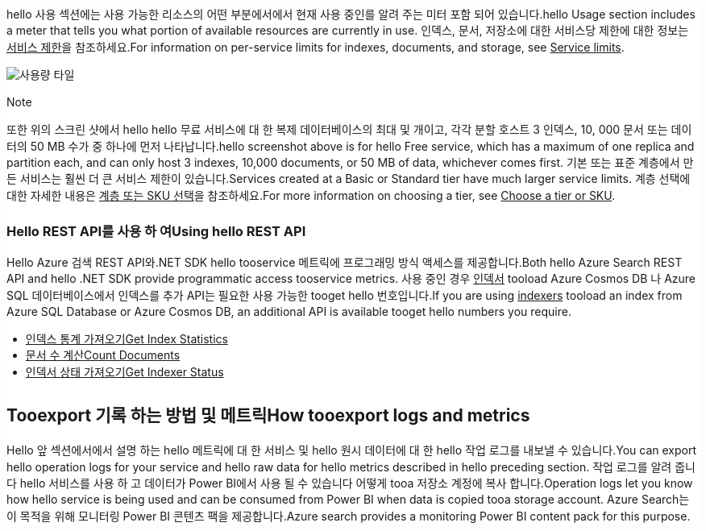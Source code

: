 <span data-ttu-id="2c67c-126">hello 사용 섹션에는 사용 가능한 리소스의 어떤 부분에서에서 현재 사용 중인를 알려 주는 미터 포함 되어 있습니다.</span><span class="sxs-lookup"><span data-stu-id="2c67c-126">hello Usage section includes a meter that tells you what portion of available resources are currently in use.</span></span> <span data-ttu-id="2c67c-127">인덱스, 문서, 저장소에 대한 서비스당 제한에 대한 정보는 [서비스 제한](search-limits-quotas-capacity.md)을 참조하세요.</span><span class="sxs-lookup"><span data-stu-id="2c67c-127">For information on per-service limits for indexes, documents, and storage, see [Service limits](search-limits-quotas-capacity.md).</span></span>

  ![사용량 타일][2]

> [!NOTE]
> <span data-ttu-id="2c67c-129">또한 위의 스크린 샷에서 hello hello 무료 서비스에 대 한 복제 데이터베이스의 최대 및 개이고, 각각 분할 호스트 3 인덱스, 10, 000 문서 또는 데이터의 50 MB 수가 중 하나에 먼저 나타납니다.</span><span class="sxs-lookup"><span data-stu-id="2c67c-129">hello screenshot above is for hello Free service, which has a maximum of one replica and partition each, and can only host 3 indexes, 10,000 documents, or 50 MB of data, whichever comes first.</span></span> <span data-ttu-id="2c67c-130">기본 또는 표준 계층에서 만든 서비스는 훨씬 더 큰 서비스 제한이 있습니다.</span><span class="sxs-lookup"><span data-stu-id="2c67c-130">Services created at a Basic or Standard tier have much larger service limits.</span></span> <span data-ttu-id="2c67c-131">계층 선택에 대한 자세한 내용은 [계층 또는 SKU 선택](search-sku-tier.md)을 참조하세요.</span><span class="sxs-lookup"><span data-stu-id="2c67c-131">For more information on choosing a tier, see [Choose a tier or SKU](search-sku-tier.md).</span></span>
>
>

### <a name="using-hello-rest-api"></a><span data-ttu-id="2c67c-132">Hello REST API를 사용 하 여</span><span class="sxs-lookup"><span data-stu-id="2c67c-132">Using hello REST API</span></span>
<span data-ttu-id="2c67c-133">Hello Azure 검색 REST API와.NET SDK hello tooservice 메트릭에 프로그래밍 방식 액세스를 제공합니다.</span><span class="sxs-lookup"><span data-stu-id="2c67c-133">Both hello Azure Search REST API and hello .NET SDK provide programmatic access tooservice metrics.</span></span>  <span data-ttu-id="2c67c-134">사용 중인 경우 [인덱서](https://msdn.microsoft.com/library/azure/dn946891.aspx) tooload Azure Cosmos DB 나 Azure SQL 데이터베이스에서 인덱스를 추가 API는 필요한 사용 가능한 tooget hello 번호입니다.</span><span class="sxs-lookup"><span data-stu-id="2c67c-134">If you are using [indexers](https://msdn.microsoft.com/library/azure/dn946891.aspx) tooload an index from Azure SQL Database or Azure Cosmos DB, an additional API is available tooget hello numbers you require.</span></span>

* [<span data-ttu-id="2c67c-135">인덱스 통계 가져오기</span><span class="sxs-lookup"><span data-stu-id="2c67c-135">Get Index Statistics</span></span>](/rest/api/searchservice/get-index-statistics)
* [<span data-ttu-id="2c67c-136">문서 수 계산</span><span class="sxs-lookup"><span data-stu-id="2c67c-136">Count Documents</span></span>](/rest/api/searchservice/count-documents)
* [<span data-ttu-id="2c67c-137">인덱서 상태 가져오기</span><span class="sxs-lookup"><span data-stu-id="2c67c-137">Get Indexer Status</span></span>](/rest/api/searchservice/get-indexer-status)

## <a name="how-tooexport-logs-and-metrics"></a><span data-ttu-id="2c67c-138">Tooexport 기록 하는 방법 및 메트릭</span><span class="sxs-lookup"><span data-stu-id="2c67c-138">How tooexport logs and metrics</span></span>

<span data-ttu-id="2c67c-139">Hello 앞 섹션에서에서 설명 하는 hello 메트릭에 대 한 서비스 및 hello 원시 데이터에 대 한 hello 작업 로그를 내보낼 수 있습니다.</span><span class="sxs-lookup"><span data-stu-id="2c67c-139">You can export hello operation logs for your service and hello raw data for hello metrics described in hello preceding section.</span></span> <span data-ttu-id="2c67c-140">작업 로그를 알려 줍니다 hello 서비스를 사용 하 고 데이터가 Power BI에서 사용 될 수 있습니다 어떻게 tooa 저장소 계정에 복사 합니다.</span><span class="sxs-lookup"><span data-stu-id="2c67c-140">Operation logs let you know how hello service is being used and can be consumed from Power BI when data is copied tooa storage account.</span></span> <span data-ttu-id="2c67c-141">Azure Search는 이 목적을 위해 모니터링 Power BI 콘텐츠 팩을 제공합니다.</span><span class="sxs-lookup"><span data-stu-id="2c67c-141">Azure search provides a monitoring Power BI content pack for this purpose.</span></span>


[1]: ./media/search-monitor-usage/AzSearch-Monitor-BarChart.PNG
[2]: ./media/search-monitor-usage/AzureSearch-Monitor1.PNG
[3]: ./media/search-monitor-usage/AzureSearch-Enable-Monitoring.PNG
[4]: ./media/search-monitor-usage/AzureSearch-PowerBI-Dashboard.png